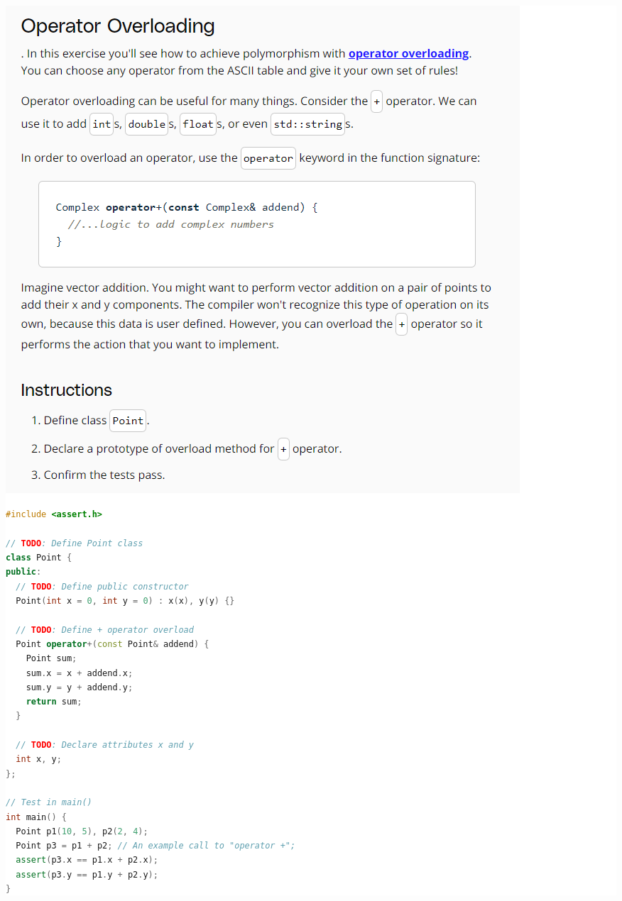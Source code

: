 ![alt text](image-538.png)
```C++
#include <assert.h>

// TODO: Define Point class
class Point {
public:
  // TODO: Define public constructor
  Point(int x = 0, int y = 0) : x(x), y(y) {}

  // TODO: Define + operator overload
  Point operator+(const Point& addend) {
    Point sum;
    sum.x = x + addend.x;
    sum.y = y + addend.y;
    return sum;
  }

  // TODO: Declare attributes x and y
  int x, y;
};

// Test in main()
int main() {
  Point p1(10, 5), p2(2, 4);
  Point p3 = p1 + p2; // An example call to "operator +";
  assert(p3.x == p1.x + p2.x);
  assert(p3.y == p1.y + p2.y);
}
```